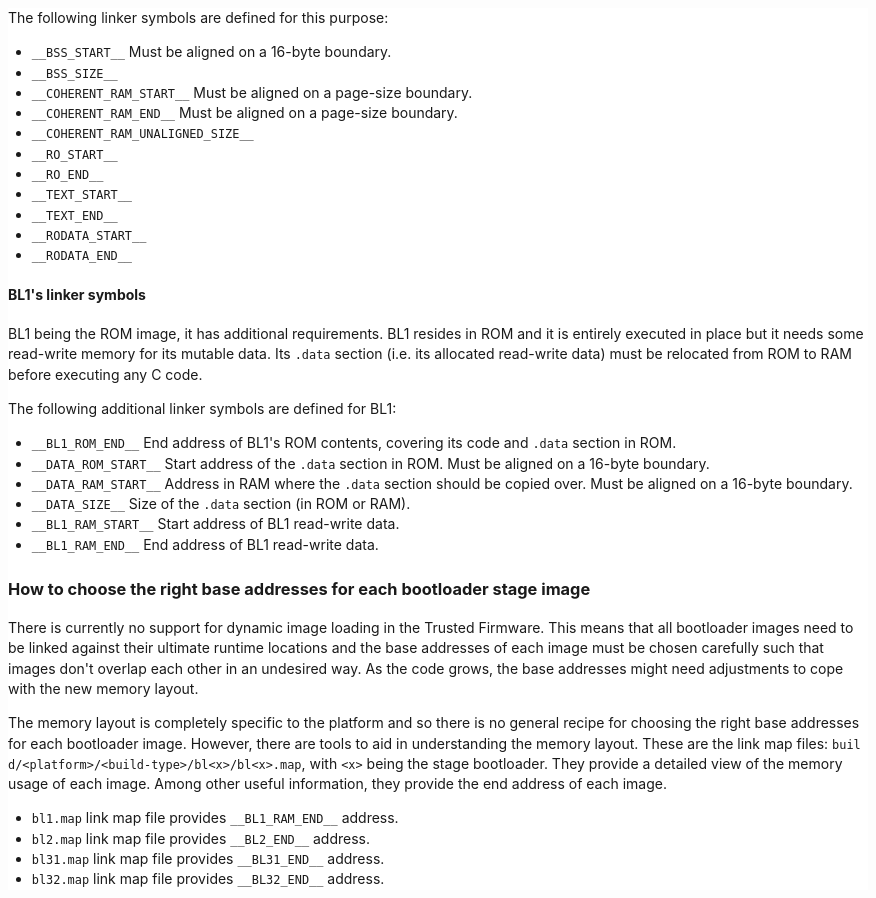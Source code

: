 The following linker symbols are defined for this purpose:

*   `__BSS_START__`          Must be aligned on a 16-byte boundary.
*   `__BSS_SIZE__`
*   `__COHERENT_RAM_START__` Must be aligned on a page-size boundary.
*   `__COHERENT_RAM_END__`   Must be aligned on a page-size boundary.
*   `__COHERENT_RAM_UNALIGNED_SIZE__`
*   `__RO_START__`
*   `__RO_END__`
*   `__TEXT_START__`
*   `__TEXT_END__`
*   `__RODATA_START__`
*   `__RODATA_END__`

#### BL1's linker symbols

BL1 being the ROM image, it has additional requirements. BL1 resides in ROM and
it is entirely executed in place but it needs some read-write memory for its
mutable data. Its `.data` section (i.e. its allocated read-write data) must be
relocated from ROM to RAM before executing any C code.

The following additional linker symbols are defined for BL1:

*   `__BL1_ROM_END__`    End address of BL1's ROM contents, covering its code
                         and `.data` section in ROM.
*   `__DATA_ROM_START__` Start address of the `.data` section in ROM. Must be
                         aligned on a 16-byte boundary.
*   `__DATA_RAM_START__` Address in RAM where the `.data` section should be
                         copied over. Must be aligned on a 16-byte boundary.
*   `__DATA_SIZE__`      Size of the `.data` section (in ROM or RAM).
*   `__BL1_RAM_START__`  Start address of BL1 read-write data.
*   `__BL1_RAM_END__`    End address of BL1 read-write data.


### How to choose the right base addresses for each bootloader stage image

There is currently no support for dynamic image loading in the Trusted Firmware.
This means that all bootloader images need to be linked against their ultimate
runtime locations and the base addresses of each image must be chosen carefully
such that images don't overlap each other in an undesired way. As the code
grows, the base addresses might need adjustments to cope with the new memory
layout.

The memory layout is completely specific to the platform and so there is no
general recipe for choosing the right base addresses for each bootloader image.
However, there are tools to aid in understanding the memory layout. These are
the link map files: `build/<platform>/<build-type>/bl<x>/bl<x>.map`, with `<x>`
being the stage bootloader. They provide a detailed view of the memory usage of
each image. Among other useful information, they provide the end address of
each image.

* `bl1.map` link map file provides `__BL1_RAM_END__` address.
* `bl2.map` link map file provides `__BL2_END__` address.
* `bl31.map` link map file provides `__BL31_END__` address.
* `bl32.map` link map file provides `__BL32_END__` address.
